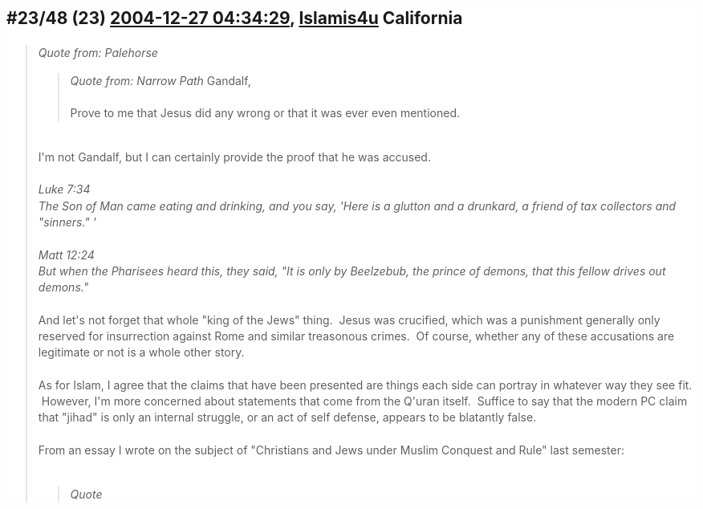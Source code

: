 ## \#23/48 (23) [2004-12-27 04:34:29](https://www.astralpulse.com/forums/index.php?msg=139830), [Islamis4u](https://www.astralpulse.com/forums/profile/?u=7252) California ##
<section>
<blockquote class="bbc_standard_quote">
 <cite>
  Quote from: Palehorse
 </cite>
 <blockquote class="bbc_alternate_quote">
  <cite>
   Quote from: Narrow Path
  </cite>
  Gandalf,
  <br>
  <br>
  Prove to me that Jesus did any wrong or that it was ever even mentioned.
  <br>
 </blockquote>
 <br>
 I'm not Gandalf, but I can certainly provide the proof that he was accused.
 <br>
 <br>
 <i>
  Luke 7:34
  <br>
  The Son of Man came eating and drinking, and you say, 'Here is a glutton and a drunkard, a friend of tax collectors and "sinners." '
 </i>
 <br>
 <i>
  <br>
  Matt 12:24
  <br>
  But when the Pharisees heard this, they said, "It is only by Beelzebub, the prince of demons, that this fellow drives out demons."
 </i>
 <br>
 <br>
 And let's not forget that whole "king of the Jews" thing.  Jesus was crucified, which was a punishment generally only reserved for insurrection against Rome and similar treasonous crimes.  Of course, whether any of these accusations are legitimate or not is a whole other story.
 <br>
 <br>
 As for Islam, I agree that the claims that have been presented are things each side can portray in whatever way they see fit.  However, I'm more concerned about statements that come from the Q'uran itself.  Suffice to say that the modern PC claim that "jihad" is only an internal struggle, or an act of self defense, appears to be blatantly false.
 <br>
 <br>
 From an essay I wrote on the subject of "Christians and Jews under Muslim Conquest and Rule" last semester:
 <br>
 <br>
 <blockquote class="bbc_alternate_quote">
  <cite>
   Quote
  </cite>